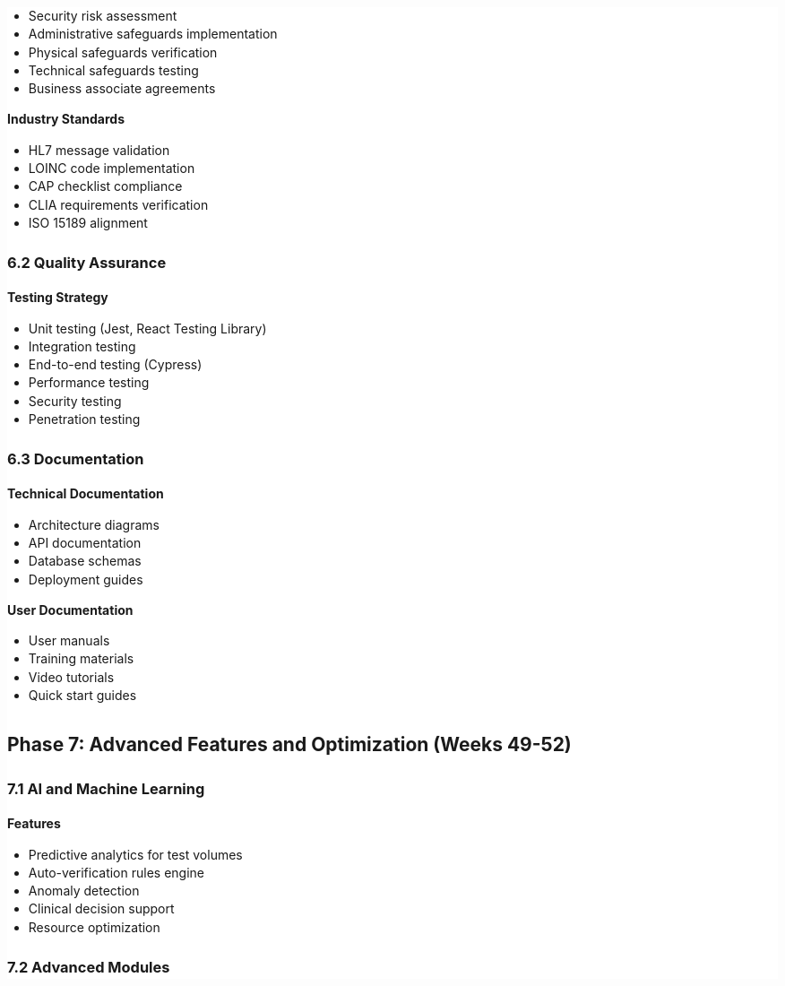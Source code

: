 - Security risk assessment
- Administrative safeguards implementation
- Physical safeguards verification
- Technical safeguards testing
- Business associate agreements

**Industry Standards**

- HL7 message validation
- LOINC code implementation
- CAP checklist compliance
- CLIA requirements verification
- ISO 15189 alignment

### 6.2 Quality Assurance

**Testing Strategy**

- Unit testing (Jest, React Testing Library)
- Integration testing
- End-to-end testing (Cypress)
- Performance testing
- Security testing
- Penetration testing

### 6.3 Documentation

**Technical Documentation**

- Architecture diagrams
- API documentation
- Database schemas
- Deployment guides

**User Documentation**

- User manuals
- Training materials
- Video tutorials
- Quick start guides

## Phase 7: Advanced Features and Optimization (Weeks 49-52)

### 7.1 AI and Machine Learning

**Features**

- Predictive analytics for test volumes
- Auto-verification rules engine
- Anomaly detection
- Clinical decision support
- Resource optimization

### 7.2 Advanced Modules
